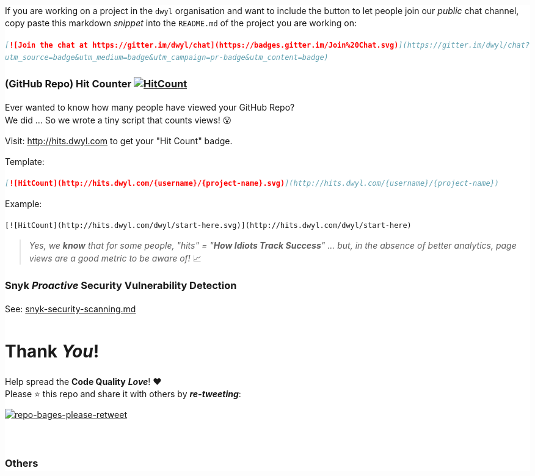If you are working on a project in the `dwyl` organisation and want
to include the button to let people join our _public_ chat channel,
copy paste this markdown _snippet_ into the `README.md`
of the project you are working on:

```md
[![Join the chat at https://gitter.im/dwyl/chat](https://badges.gitter.im/Join%20Chat.svg)](https://gitter.im/dwyl/chat?utm_source=badge&utm_medium=badge&utm_campaign=pr-badge&utm_content=badge)
```

### (GitHub Repo) Hit Counter [![HitCount](http://hits.dwyl.com/dwyl/repo-badges.svg)](http://hits.dwyl.com/dwyl/repo-badges)

Ever wanted to know how many people have viewed your GitHub Repo?<br />
We did ...
So we wrote a tiny script that counts views! :open_mouth:

Visit: http://hits.dwyl.com to get your "Hit Count" badge.

Template:
```md
[![HitCount](http://hits.dwyl.com/{username}/{project-name}.svg)](http://hits.dwyl.com/{username}/{project-name})
```
Example:
```
[![HitCount](http://hits.dwyl.com/dwyl/start-here.svg)](http://hits.dwyl.com/dwyl/start-here)
```


> _Yes, we **know** that for some people,
"hits" = "**How Idiots Track Success**" ...
but, in the absence of better analytics,
page views are a good metric to be aware of!_ :chart_with_upwards_trend:


### Snyk _Proactive_ Security Vulnerability Detection

See: 
[snyk-security-scanning.md](https://github.com/dwyl/repo-badges/blob/main/snyk-security-scanning.md)

# Thank _You_!

Help spread the **Code Quality** ***Love***! :heart:<br />
Please :star: this repo and share it with others by ***re-tweeting***:

[![repo-bages-please-retweet](http://i.imgur.com/OuqTKlV.png)](https://twitter.com/nelsonic/status/602379561507135488)



<br />

### Others
